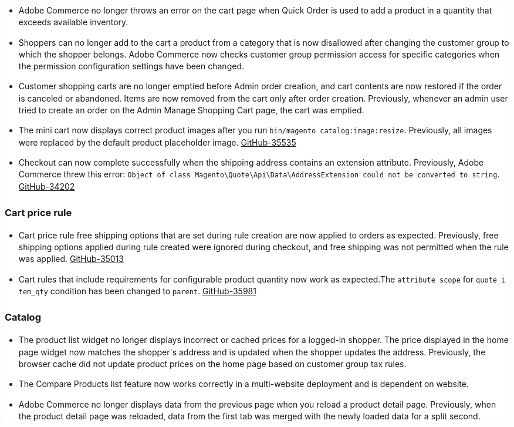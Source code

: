 

*  Adobe Commerce no longer throws an error on the cart page when Quick Order is used to add a product in a quantity that exceeds available inventory.



*  Shoppers can no longer add to the cart a product from a category that is now disallowed after changing the customer group to which the shopper belongs. Adobe Commerce now checks customer group permission access for specific categories when the permission configuration settings have been changed.



*  Customer shopping carts are no longer emptied before Admin order creation, and cart contents are now restored if the order is canceled or abandoned. Items are now removed from the cart only after order creation. Previously, whenever an admin user tried to create an order on the Admin Manage Shopping Cart page, the cart was emptied.



*  The mini cart now displays correct product images after you run `bin/magento catalog:image:resize`.  Previously, all images were replaced by the default product placeholder image. [GitHub-35535](https://github.com/magento/magento2/issues/35535)



*  Checkout can now complete successfully when the shipping address contains an extension attribute. Previously, Adobe Commerce threw this error: `Object of class Magento\Quote\Api\Data\AddressExtension could not be converted to string`. [GitHub-34202](https://github.com/magento/magento2/issues/34202)

### Cart price rule



*  Cart price rule free shipping options that are set during rule creation are now applied to orders as expected. Previously, free shipping options applied during rule created were ignored during checkout, and free shipping was not permitted when the rule was applied. [GitHub-35013](https://github.com/magento/magento2/issues/35013)



*  Cart rules that include requirements for configurable product quantity now work as expected.The `attribute_scope` for `quote_item_qty` condition has been changed to `parent`. [GitHub-35981](https://github.com/magento/magento2/issues/35981)

### Catalog



*  The product list widget no longer displays incorrect or cached prices for a logged-in shopper. The price displayed in the home page widget now matches the shopper's address and is updated when the shopper updates the address. Previously, the browser cache did not update product prices on the home page based on customer group tax rules.



*  The Compare Products list feature now works correctly in a multi-website deployment and is dependent on website.



*  Adobe Commerce no longer displays data from the previous page when you reload a product detail page. Previously, when the product detail page was reloaded, data from the first tab was merged with the newly loaded data for a split second.
